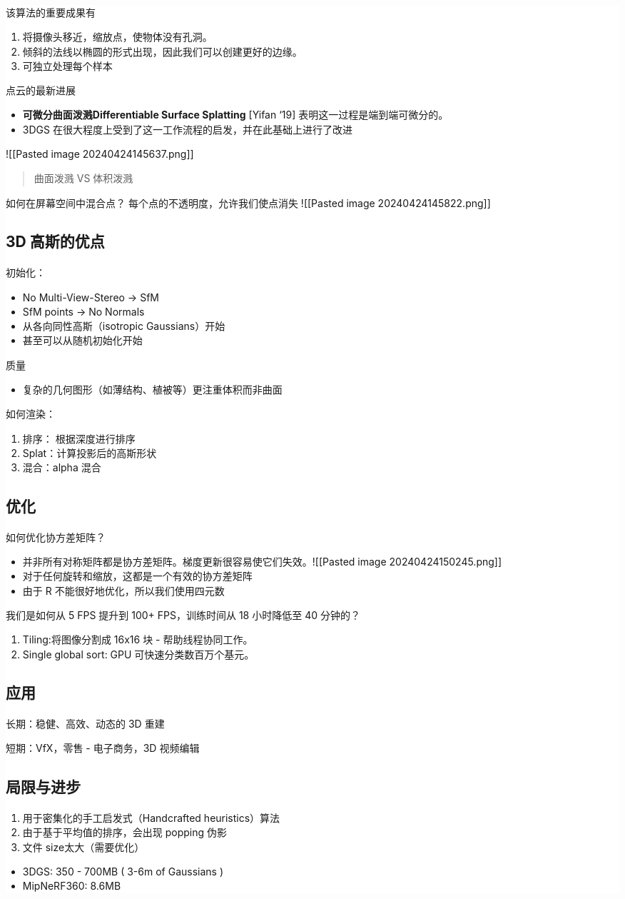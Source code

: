 该算法的重要成果有
1. 将摄像头移近，缩放点，使物体没有孔洞。
2. 倾斜的法线以椭圆的形式出现，因此我们可以创建更好的边缘。
3. 可独立处理每个样本


点云的最新进展
- **可微分曲面泼溅Differentiable Surface Splatting** [Yifan ‘19]  表明这一过程是端到端可微分的。
- 3DGS 在很大程度上受到了这一工作流程的启发，并在此基础上进行了改进

![[Pasted image 20240424145637.png]]
>曲面泼溅 VS 体积泼溅


如何在屏幕空间中混合点？
每个点的不透明度，允许我们使点消失
![[Pasted image 20240424145822.png]]

## 3D 高斯的优点
初始化：
- No Multi-View-Stereo -> SfM
- SfM points -> No Normals
- 从各向同性高斯（isotropic Gaussians）开始
- 甚至可以从随机初始化开始

质量
- 复杂的几何图形（如薄结构、植被等）更注重体积而非曲面

如何渲染：
1. 排序： 根据深度进行排序
2. Splat：计算投影后的高斯形状
3. 混合：alpha 混合

## 优化

如何优化协方差矩阵？
- 并非所有对称矩阵都是协方差矩阵。梯度更新很容易使它们失效。![[Pasted image 20240424150245.png]]
- 对于任何旋转和缩放，这都是一个有效的协方差矩阵
- 由于 R 不能很好地优化，所以我们使用四元数

我们是如何从 5 FPS 提升到 100+ FPS，训练时间从 18 小时降低至 40 分钟的？
1. Tiling:将图像分割成 16x16 块 - 帮助线程协同工作。
2. Single global sort: GPU 可快速分类数百万个基元。

## 应用
长期：稳健、高效、动态的 3D 重建

短期：VfX，零售 - 电子商务，3D 视频编辑

## 局限与进步
1. 用于密集化的手工启发式（Handcrafted heuristics）算法
2. 由于基于平均值的排序，会出现 popping 伪影
3. 文件 size太大（需要优化）
- 3DGS: 350 - 700MB ( 3-6m of Gaussians )
- MipNeRF360: 8.6MB
